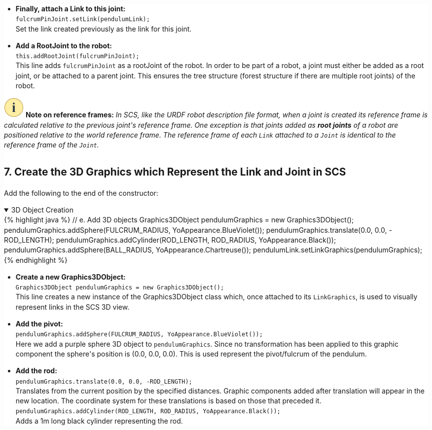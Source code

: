 * **Finally, attach a Link to this joint:**   
`fulcrumPinJoint.setLink(pendulumLink);`  
Set the link created previously as the link for this joint.   

* **Add a RootJoint to the robot:**  
`this.addRootJoint(fulcrumPinJoint);`  
This line adds `fulcrumPinJoint` as a rootJoint of the robot. 
In order to be part of a robot, a joint must either be added as a root joint, or be attached to a parent joint. 
This ensures the tree structure (forest structure if there are multiple root joints) of the robot.


![note](/resources/images/attention-40.png) **Note on reference frames:**
*In SCS, like the URDF robot description file format, when a joint is created its reference frame is calculated relative to the previous joint's reference frame.
One exception is that joints added as **root joints** of a robot are positioned relative to the world reference frame. The reference frame of each `Link` attached to a `Joint` is identical to the reference frame of the `Joint`.* 
 

## 7. Create the 3D Graphics which Represent the Link and Joint in SCS

Add the following to the end of the constructor:
<details open>
<summary> 3D Object Creation </summary>
{% highlight java %}
      // e. Add 3D objects
      Graphics3DObject pendulumGraphics = new Graphics3DObject();
      pendulumGraphics.addSphere(FULCRUM_RADIUS, YoAppearance.BlueViolet());
      pendulumGraphics.translate(0.0, 0.0, -ROD_LENGTH);
      pendulumGraphics.addCylinder(ROD_LENGTH, ROD_RADIUS, YoAppearance.Black());
      pendulumGraphics.addSphere(BALL_RADIUS, YoAppearance.Chartreuse());
      pendulumLink.setLinkGraphics(pendulumGraphics);
{% endhighlight %}
</details>   

* **Create a new Graphics3DObject:**  
`Graphics3DObject pendulumGraphics = new Graphics3DObject();`  
This line creates a new instance of the Graphics3DObject class which, once attached to its `LinkGraphics`, is used to visually represent links in the SCS 3D view. 
 
* **Add the pivot:**  
`pendulumGraphics.addSphere(FULCRUM_RADIUS, YoAppearance.BlueViolet());`  
Here we add a purple sphere 3D object to `pendulumGraphics`. Since no transformation has been applied to this graphic component the sphere's position is (0.0, 0.0, 0.0). This is used represent the pivot/fulcrum of the pendulum.  

* **Add the rod:**  
`pendulumGraphics.translate(0.0, 0.0, -ROD_LENGTH);`  
Translates from the current position by the specified distances. Graphic components added after translation will appear in the new location. The coordinate system for these translations is based on those that preceded it.   
`pendulumGraphics.addCylinder(ROD_LENGTH, ROD_RADIUS, YoAppearance.Black());`  
Adds a 1m long black cylinder representing the rod.  
